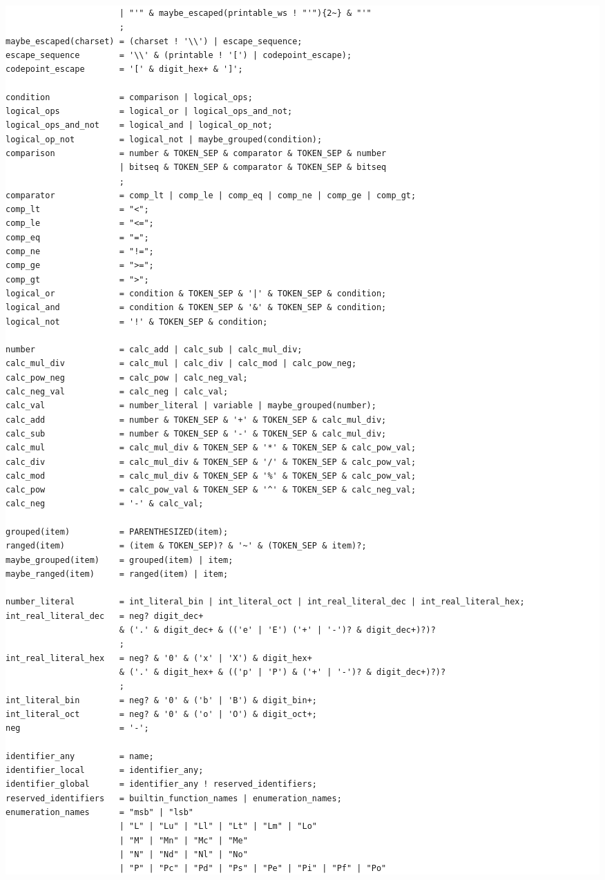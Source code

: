 ```dogma
                       | "'" & maybe_escaped(printable_ws ! "'"){2~} & "'"
                       ;
maybe_escaped(charset) = (charset ! '\\') | escape_sequence;
escape_sequence        = '\\' & (printable ! '[') | codepoint_escape);
codepoint_escape       = '[' & digit_hex+ & ']';

condition              = comparison | logical_ops;
logical_ops            = logical_or | logical_ops_and_not;
logical_ops_and_not    = logical_and | logical_op_not;
logical_op_not         = logical_not | maybe_grouped(condition);
comparison             = number & TOKEN_SEP & comparator & TOKEN_SEP & number
                       | bitseq & TOKEN_SEP & comparator & TOKEN_SEP & bitseq
                       ;
comparator             = comp_lt | comp_le | comp_eq | comp_ne | comp_ge | comp_gt;
comp_lt                = "<";
comp_le                = "<=";
comp_eq                = "=";
comp_ne                = "!=";
comp_ge                = ">=";
comp_gt                = ">";
logical_or             = condition & TOKEN_SEP & '|' & TOKEN_SEP & condition;
logical_and            = condition & TOKEN_SEP & '&' & TOKEN_SEP & condition;
logical_not            = '!' & TOKEN_SEP & condition;

number                 = calc_add | calc_sub | calc_mul_div;
calc_mul_div           = calc_mul | calc_div | calc_mod | calc_pow_neg;
calc_pow_neg           = calc_pow | calc_neg_val;
calc_neg_val           = calc_neg | calc_val;
calc_val               = number_literal | variable | maybe_grouped(number);
calc_add               = number & TOKEN_SEP & '+' & TOKEN_SEP & calc_mul_div;
calc_sub               = number & TOKEN_SEP & '-' & TOKEN_SEP & calc_mul_div;
calc_mul               = calc_mul_div & TOKEN_SEP & '*' & TOKEN_SEP & calc_pow_val;
calc_div               = calc_mul_div & TOKEN_SEP & '/' & TOKEN_SEP & calc_pow_val;
calc_mod               = calc_mul_div & TOKEN_SEP & '%' & TOKEN_SEP & calc_pow_val;
calc_pow               = calc_pow_val & TOKEN_SEP & '^' & TOKEN_SEP & calc_neg_val;
calc_neg               = '-' & calc_val;

grouped(item)          = PARENTHESIZED(item);
ranged(item)           = (item & TOKEN_SEP)? & '~' & (TOKEN_SEP & item)?;
maybe_grouped(item)    = grouped(item) | item;
maybe_ranged(item)     = ranged(item) | item;

number_literal         = int_literal_bin | int_literal_oct | int_real_literal_dec | int_real_literal_hex;
int_real_literal_dec   = neg? digit_dec+
                       & ('.' & digit_dec+ & (('e' | 'E') ('+' | '-')? & digit_dec+)?)?
                       ;
int_real_literal_hex   = neg? & '0' & ('x' | 'X') & digit_hex+
                       & ('.' & digit_hex+ & (('p' | 'P') & ('+' | '-')? & digit_dec+)?)?
                       ;
int_literal_bin        = neg? & '0' & ('b' | 'B') & digit_bin+;
int_literal_oct        = neg? & '0' & ('o' | 'O') & digit_oct+;
neg                    = '-';

identifier_any         = name;
identifier_local       = identifier_any;
identifier_global      = identifier_any ! reserved_identifiers;
reserved_identifiers   = builtin_function_names | enumeration_names;
enumeration_names      = "msb" | "lsb"
                       | "L" | "Lu" | "Ll" | "Lt" | "Lm" | "Lo"
                       | "M" | "Mn" | "Mc" | "Me"
                       | "N" | "Nd" | "Nl" | "No"
                       | "P" | "Pc" | "Pd" | "Ps" | "Pe" | "Pi" | "Pf" | "Po"
```